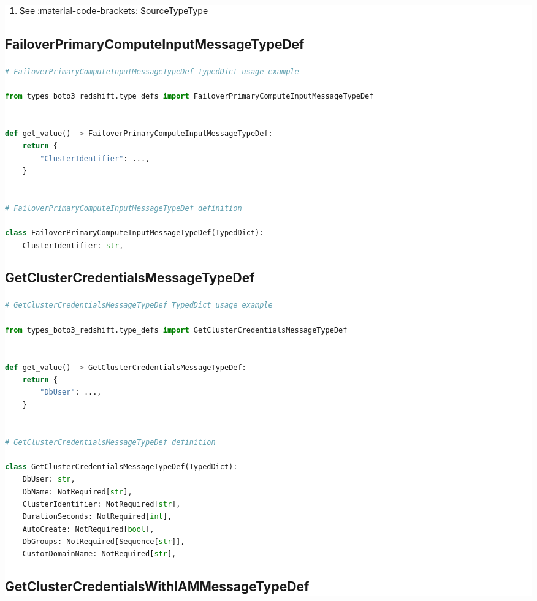 1. See [:material-code-brackets: SourceTypeType](./literals.md#sourcetypetype)

## FailoverPrimaryComputeInputMessageTypeDef

```python
# FailoverPrimaryComputeInputMessageTypeDef TypedDict usage example

from types_boto3_redshift.type_defs import FailoverPrimaryComputeInputMessageTypeDef


def get_value() -> FailoverPrimaryComputeInputMessageTypeDef:
    return {
        "ClusterIdentifier": ...,
    }


# FailoverPrimaryComputeInputMessageTypeDef definition

class FailoverPrimaryComputeInputMessageTypeDef(TypedDict):
    ClusterIdentifier: str,
```


## GetClusterCredentialsMessageTypeDef

```python
# GetClusterCredentialsMessageTypeDef TypedDict usage example

from types_boto3_redshift.type_defs import GetClusterCredentialsMessageTypeDef


def get_value() -> GetClusterCredentialsMessageTypeDef:
    return {
        "DbUser": ...,
    }


# GetClusterCredentialsMessageTypeDef definition

class GetClusterCredentialsMessageTypeDef(TypedDict):
    DbUser: str,
    DbName: NotRequired[str],
    ClusterIdentifier: NotRequired[str],
    DurationSeconds: NotRequired[int],
    AutoCreate: NotRequired[bool],
    DbGroups: NotRequired[Sequence[str]],
    CustomDomainName: NotRequired[str],
```


## GetClusterCredentialsWithIAMMessageTypeDef

